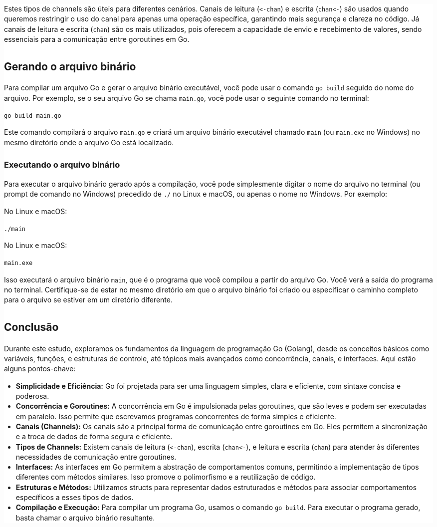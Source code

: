 Estes tipos de channels são úteis para diferentes cenários. Canais de leitura (`<-chan`) e escrita (`chan<-`) são usados quando queremos restringir o uso do canal para apenas uma operação específica, garantindo mais segurança e clareza no código. Já canais de leitura e escrita (`chan`) são os mais utilizados, pois oferecem a capacidade de envio e recebimento de valores, sendo essenciais para a comunicação entre goroutines em Go.


## Gerando o arquivo binário

Para compilar um arquivo Go e gerar o arquivo binário executável, você pode usar o comando `go build` seguido do nome do arquivo. Por exemplo, se o seu arquivo Go se chama `main.go`, você pode usar o seguinte comando no terminal:

```bash
go build main.go
```

Este comando compilará o arquivo `main.go` e criará um arquivo binário executável chamado `main` (ou `main.exe` no Windows) no mesmo diretório onde o arquivo Go está localizado.


### Executando o arquivo binário

Para executar o arquivo binário gerado após a compilação, você pode simplesmente digitar o nome do arquivo no terminal (ou prompt de comando no Windows) precedido de `./` no Linux e macOS, ou apenas o nome no Windows. Por exemplo:

No Linux e macOS:

```bash
./main
```

No Linux e macOS:

```cmd
main.exe
```

Isso executará o arquivo binário `main`, que é o programa que você compilou a partir do arquivo Go. Você verá a saída do programa no terminal. Certifique-se de estar no mesmo diretório em que o arquivo binário foi criado ou especificar o caminho completo para o arquivo se estiver em um diretório diferente.


## Conclusão

Durante este estudo, exploramos os fundamentos da linguagem de programação Go (Golang), desde os conceitos básicos como variáveis, funções, e estruturas de controle, até tópicos mais avançados como concorrência, canais, e interfaces. Aqui estão alguns pontos-chave:

- **Simplicidade e Eficiência:** Go foi projetada para ser uma linguagem simples, clara e eficiente, com sintaxe concisa e poderosa.
- **Concorrência e Goroutines:** A concorrência em Go é impulsionada pelas goroutines, que são leves e podem ser executadas em paralelo. Isso permite que escrevamos programas concorrentes de forma simples e eficiente.
- **Canais (Channels):** Os canais são a principal forma de comunicação entre goroutines em Go. Eles permitem a sincronização e a troca de dados de forma segura e eficiente.
- **Tipos de Channels:** Existem canais de leitura (`<-chan`), escrita (`chan<-`), e leitura e escrita (`chan`) para atender às diferentes necessidades de comunicação entre goroutines.
- **Interfaces:** As interfaces em Go permitem a abstração de comportamentos comuns, permitindo a implementação de tipos diferentes com métodos similares. Isso promove o polimorfismo e a reutilização de código.
- **Estruturas e Métodos:** Utilizamos structs para representar dados estruturados e métodos para associar comportamentos específicos a esses tipos de dados.
- **Compilação e Execução:** Para compilar um programa Go, usamos o comando `go build`. Para executar o programa gerado, basta chamar o arquivo binário resultante.
